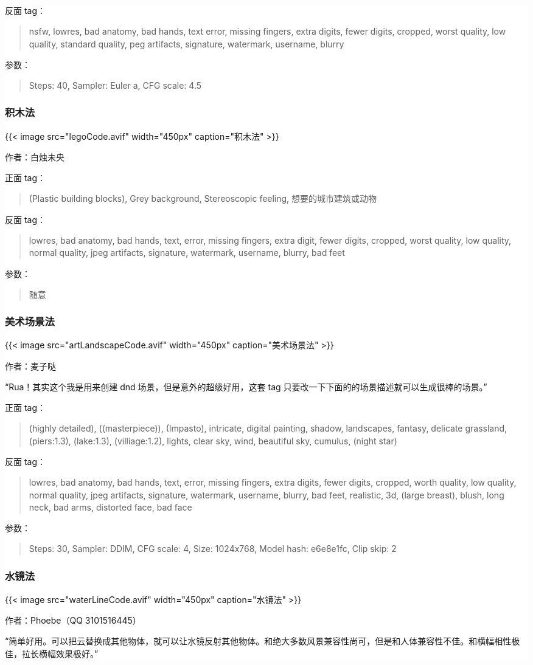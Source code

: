 反面 tag：

> nsfw, lowres, bad anatomy, bad hands, text error, missing fingers, extra digits, fewer digits, cropped, worst quality, low quality, standard quality, peg artifacts, signature, watermark, username, blurry

参数：

> Steps: 40, Sampler: Euler a, CFG scale: 4.5

### 积木法

{{< image src="legoCode.avif" width="450px" caption="积木法" >}}

作者：白烛未央

正面 tag：

> (Plastic building blocks), Grey background, Stereoscopic feeling, 想要的城市建筑或动物

反面 tag：

> lowres, bad anatomy, bad hands, text, error, missing fingers, extra digit, fewer digits, cropped, worst quality, low quality, normal quality, jpeg artifacts, signature, watermark, username, blurry, bad feet

参数：

> 随意

### 美术场景法

{{< image src="artLandscapeCode.avif" width="450px" caption="美术场景法" >}}

作者：麦子哒

“Rua！其实这个我是用来创建 dnd 场景，但是意外的超级好用，这套 tag 只要改一下下面的的场景描述就可以生成很棒的场景。”

正面 tag：

> (highly detailed), ((masterpiece)), (Impasto), intricate, digital painting, shadow, landscapes, fantasy, delicate grassland, (piers:1.3), (lake:1.3), (villiage:1.2), lights, clear sky, wind, beautiful sky, cumulus, (night star)

反面 tag：

> lowres, bad anatomy, bad hands, text, error, missing fingers, extra digits, fewer digits, cropped, worth quality, low quality, normal quality, jpeg artifacts, signature, watermark, username, blurry, bad feet, realistic, 3d, (large breast), blush, long neck, bad arms, distorted face, bad face

参数：

> Steps: 30, Sampler: DDIM, CFG scale: 4, Size: 1024x768, Model hash: e6e8e1fc, Clip skip: 2

### 水镜法

{{< image src="waterLineCode.avif" width="450px" caption="水镜法" >}}

作者：Phoebe（QQ 3101516445）

“简单好用。可以把云替换成其他物体，就可以让水镜反射其他物体。和绝大多数风景兼容性尚可，但是和人体兼容性不佳。和横幅相性极佳，拉长横幅效果极好。”
